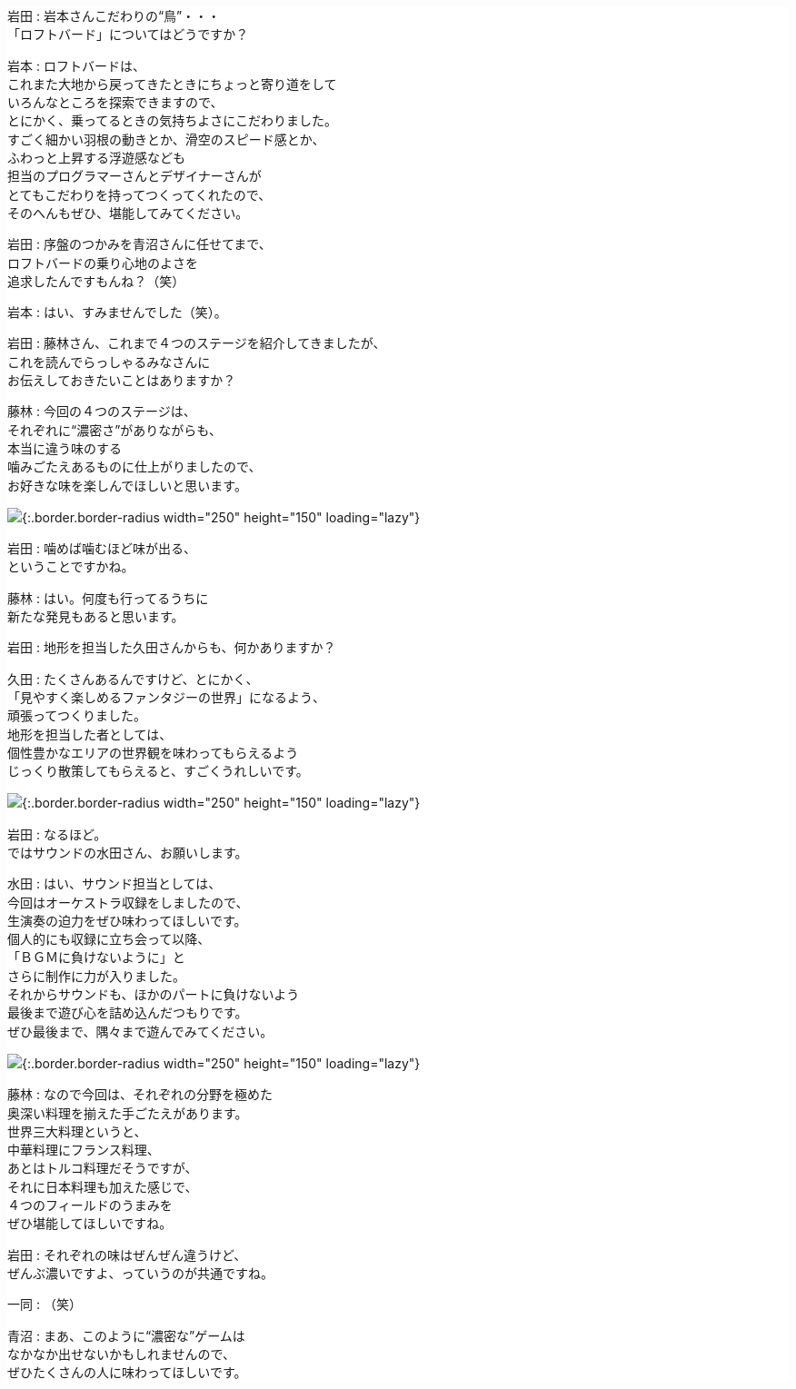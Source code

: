 岩田
: 岩本さんこだわりの“鳥”・・・<br>「ロフトバード」についてはどうですか？

岩本
: ロフトバードは、<br>これまた大地から戻ってきたときにちょっと寄り道をして<br>いろんなところを探索できますので、<br>とにかく、乗ってるときの気持ちよさにこだわりました。<br>すごく細かい羽根の動きとか、滑空のスピード感とか、<br>ふわっと上昇する浮遊感なども<br>担当のプログラマーさんとデザイナーさんが<br>とてもこだわりを持ってつくってくれたので、<br>そのへんもぜひ、堪能してみてください。

岩田
: 序盤のつかみを青沼さんに任せてまで、<br>ロフトバードの乗り心地のよさを<br>追求したんですもんね？（笑）

岩本
: はい、すみませんでした（笑）。

岩田
: 藤林さん、これまで４つのステージを紹介してきましたが、<br>これを読んでらっしゃるみなさんに<br>お伝えしておきたいことはありますか？

藤林
: 今回の４つのステージは、<br>それぞれに“濃密さ”がありながらも、<br>本当に違う味のする<br>噛みごたえあるものに仕上がりましたので、<br>お好きな味を楽しんでほしいと思います。

![](/interviews/jp/wii/souj/vol5/img/photo014.jpg){:.border.border-radius width="250" height="150" loading="lazy"}

岩田
: 噛めば噛むほど味が出る、<br>ということですかね。

藤林
: はい。何度も行ってるうちに<br>新たな発見もあると思います。

岩田
: 地形を担当した久田さんからも、何かありますか？

久田
: たくさんあるんですけど、とにかく、<br>「見やすく楽しめるファンタジーの世界」になるよう、<br>頑張ってつくりました。<br>地形を担当した者としては、<br>個性豊かなエリアの世界観を味わってもらえるよう<br>じっくり散策してもらえると、すごくうれしいです。

![](/interviews/jp/wii/souj/vol5/img/photo015.jpg){:.border.border-radius width="250" height="150" loading="lazy"}

岩田
: なるほど。<br>ではサウンドの水田さん、お願いします。

水田
: はい、サウンド担当としては、<br>今回はオーケストラ収録をしましたので、<br>生演奏の迫力をぜひ味わってほしいです。<br>個人的にも収録に立ち会って以降、<br>「ＢＧＭに負けないように」と<br>さらに制作に力が入りました。<br>それからサウンドも、ほかのパートに負けないよう<br>最後まで遊び心を詰め込んだつもりです。<br>ぜひ最後まで、隅々まで遊んでみてください。

![](/interviews/jp/wii/souj/vol5/img/photo016.jpg){:.border.border-radius width="250" height="150" loading="lazy"}

藤林
: なので今回は、それぞれの分野を極めた<br>奥深い料理を揃えた手ごたえがあります。<br>世界三大料理というと、<br>中華料理にフランス料理、<br>あとはトルコ料理だそうですが、<br>それに日本料理も加えた感じで、<br>４つのフィールドのうまみを<br>ぜひ堪能してほしいですね。

岩田
: それぞれの味はぜんぜん違うけど、<br>ぜんぶ濃いですよ、っていうのが共通ですね。

一同
: （笑）

青沼
: まあ、このように“濃密な”ゲームは<br>なかなか出せないかもしれませんので、<br>ぜひたくさんの人に味わってほしいです。
